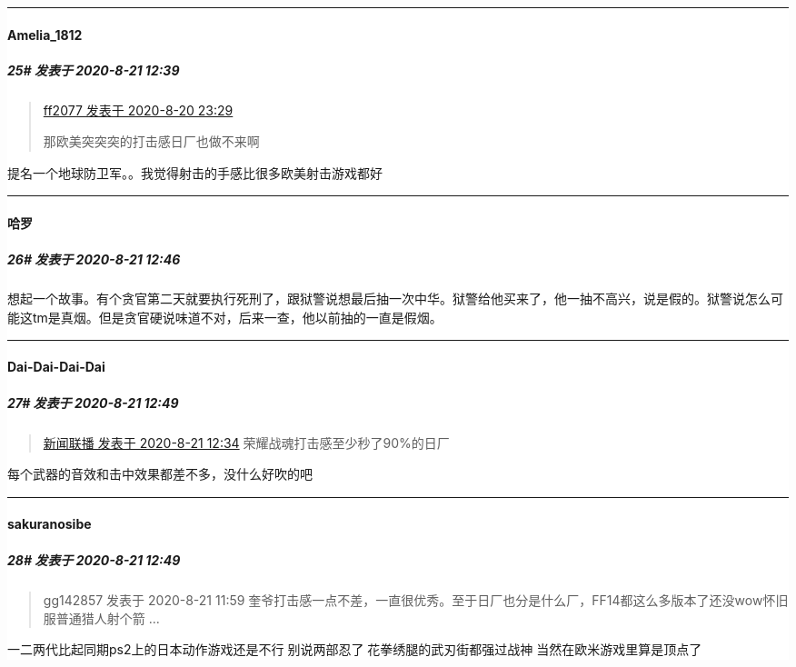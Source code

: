 



*****

####  Amelia_1812  
##### 25#       发表于 2020-8-21 12:39



<blockquote><a href="httphttps://bbs.saraba1st.com/2b/forum.php?mod=redirect&amp;goto=findpost&amp;pid=48504988&amp;ptid=1955806" target="_blank">ff2077 发表于 2020-8-20 23:29</a>

那欧美突突突的打击感日厂也做不来啊</blockquote>
提名一个地球防卫军。。我觉得射击的手感比很多欧美射击游戏都好







*****

####  哈罗  
##### 26#       发表于 2020-8-21 12:46




想起一个故事。有个贪官第二天就要执行死刑了，跟狱警说想最后抽一次中华。狱警给他买来了，他一抽不高兴，说是假的。狱警说怎么可能这tm是真烟。但是贪官硬说味道不对，后来一查，他以前抽的一直是假烟。







*****

####  Dai-Dai-Dai-Dai  
##### 27#       发表于 2020-8-21 12:49



<blockquote><a href="httphttps://bbs.saraba1st.com/2b/forum.php?mod=redirect&amp;goto=findpost&amp;pid=48505031&amp;ptid=1955806" target="_blank">新闻联播 发表于 2020-8-21 12:34</a>
荣耀战魂打击感至少秒了90%的日厂</blockquote>
每个武器的音效和击中效果都差不多，没什么好吹的吧







*****

####  sakuranosibe  
##### 28#       发表于 2020-8-21 12:49



<blockquote>gg142857 发表于 2020-8-21 11:59
奎爷打击感一点不差，一直很优秀。至于日厂也分是什么厂，FF14都这么多版本了还没wow怀旧服普通猎人射个箭 ...</blockquote>
一二两代比起同期ps2上的日本动作游戏还是不行 别说两部忍了 花拳绣腿的武刃街都强过战神 当然在欧米游戏里算是顶点了
